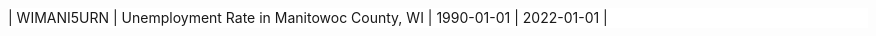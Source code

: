 | WIMANI5URN                | Unemployment Rate in Manitowoc County, WI                                                                                                                                     | 1990-01-01          | 2022-01-01        |